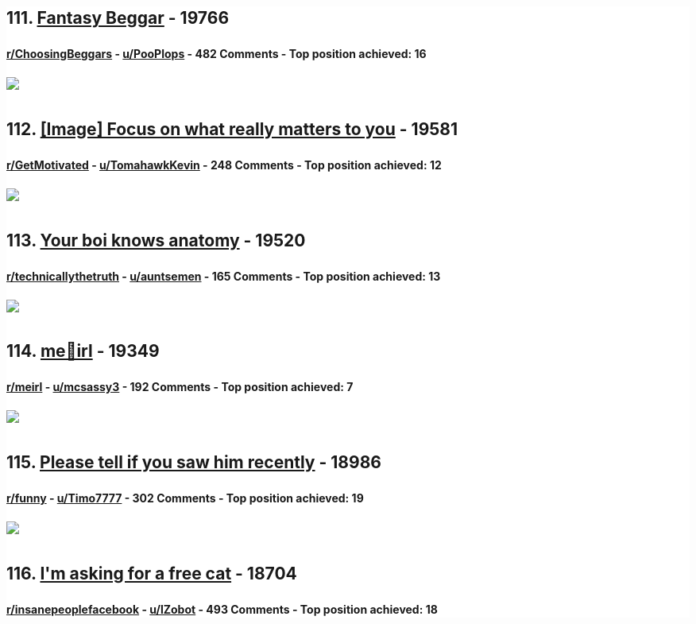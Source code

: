 ## 111. [Fantasy Beggar](http://reddit.com/r/ChoosingBeggars/comments/a6zh4a/fantasy_beggar/) - 19766
#### [r/ChoosingBeggars](http://reddit.com/r/ChoosingBeggars) - [u/PooPlops](http://reddit.com/u/PooPlops) - 482 Comments - Top position achieved: 16

<a href="https://i.redd.it/qv1jsj6r2u421.jpg"><img src="https://b.thumbs.redditmedia.com/C-GBISI3nO4c2TuyvYGK_gkx5uTkw2u_FVWCwUHIwyg.jpg"></img></a>

## 112. [[Image] Focus on what really matters to you](http://reddit.com/r/GetMotivated/comments/a704sl/image_focus_on_what_really_matters_to_you/) - 19581
#### [r/GetMotivated](http://reddit.com/r/GetMotivated) - [u/TomahawkKevin](http://reddit.com/u/TomahawkKevin) - 248 Comments - Top position achieved: 12

<a href="https://i.redd.it/6lsxwohyiu421.jpg"><img src="https://b.thumbs.redditmedia.com/QIgn0RD6t489iIOFEGDV7q36hMtuwDcTbj5l-2Cq0EY.jpg"></img></a>

## 113. [Your boi knows anatomy](http://reddit.com/r/technicallythetruth/comments/a6zb6m/your_boi_knows_anatomy/) - 19520
#### [r/technicallythetruth](http://reddit.com/r/technicallythetruth) - [u/auntsemen](http://reddit.com/u/auntsemen) - 165 Comments - Top position achieved: 13

<a href="https://i.redd.it/12vhh795yt421.jpg"><img src="https://b.thumbs.redditmedia.com/SZZUa4gUFIhrYqjVkVsP5JD_-TLX74JzIr_TvvA-zBY.jpg"></img></a>

## 114. [me🐸irl](http://reddit.com/r/meirl/comments/a75fhn/meirl/) - 19349
#### [r/meirl](http://reddit.com/r/meirl) - [u/mcsassy3](http://reddit.com/u/mcsassy3) - 192 Comments - Top position achieved: 7

<a href="https://i.redd.it/r21wqvgsdx421.jpg"><img src="https://a.thumbs.redditmedia.com/7hoL8Sb9FnvT2eqGyR5e7Y2RovrreePIn8daibErfV4.jpg"></img></a>

## 115. [Please tell if you saw him recently](http://reddit.com/r/funny/comments/a72rvf/please_tell_if_you_saw_him_recently/) - 18986
#### [r/funny](http://reddit.com/r/funny) - [u/Timo7777](http://reddit.com/u/Timo7777) - 302 Comments - Top position achieved: 19

<a href="https://i.redd.it/9marqrrdzv421.jpg"><img src="https://b.thumbs.redditmedia.com/X32sxwMBZqsIzeMGG-vH7HCD_HOpNBwlYRbKJsoAy1U.jpg"></img></a>

## 116. [I'm asking for a free cat](http://reddit.com/r/insanepeoplefacebook/comments/a7032r/im_asking_for_a_free_cat/) - 18704
#### [r/insanepeoplefacebook](http://reddit.com/r/insanepeoplefacebook) - [u/lZobot](http://reddit.com/u/lZobot) - 493 Comments - Top position achieved: 18
